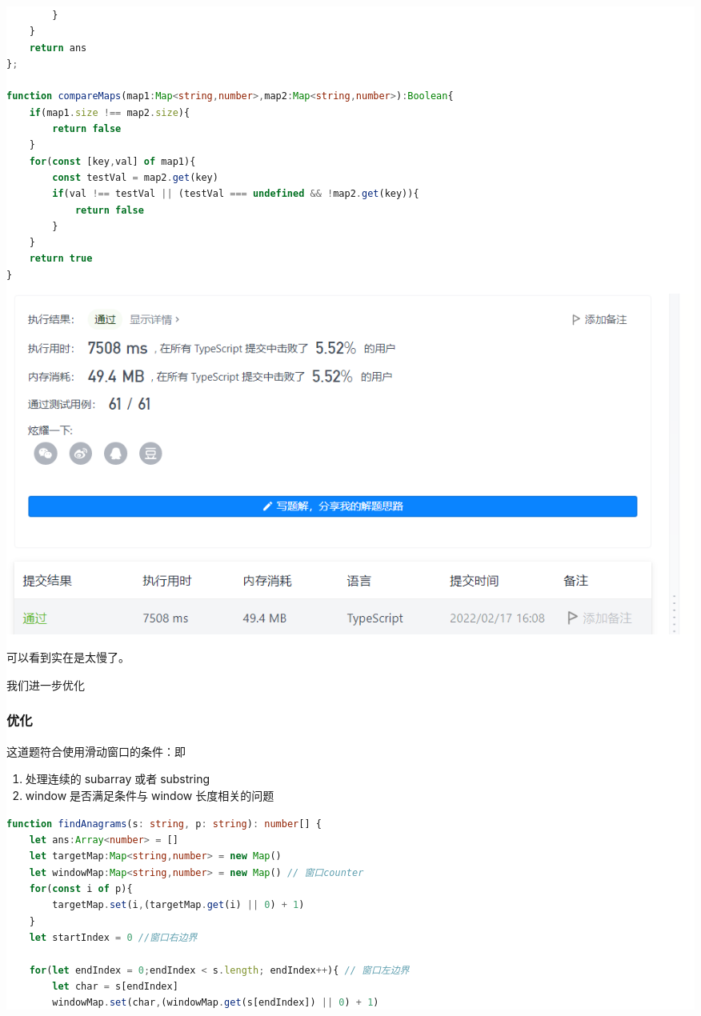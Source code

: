 ```ts
        }
    }
    return ans
};

function compareMaps(map1:Map<string,number>,map2:Map<string,number>):Boolean{
    if(map1.size !== map2.size){
        return false
    }
    for(const [key,val] of map1){
        const testVal = map2.get(key)
        if(val !== testVal || (testVal === undefined && !map2.get(key)){
            return false
        }
    }
    return true
}
```
![](./images/Snipaste_2022-02-17_16-08-11.png)

可以看到实在是太慢了。

我们进一步优化

### 优化
这道题符合使用滑动窗口的条件：即
1. 处理连续的 subarray 或者 substring
2. window 是否满足条件与 window 长度相关的问题
```ts
function findAnagrams(s: string, p: string): number[] {
    let ans:Array<number> = []
    let targetMap:Map<string,number> = new Map()
    let windowMap:Map<string,number> = new Map() // 窗口counter
    for(const i of p){
        targetMap.set(i,(targetMap.get(i) || 0) + 1)
    }
    let startIndex = 0 //窗口右边界

    for(let endIndex = 0;endIndex < s.length; endIndex++){ // 窗口左边界
        let char = s[endIndex]
        windowMap.set(char,(windowMap.get(s[endIndex]) || 0) + 1)
```